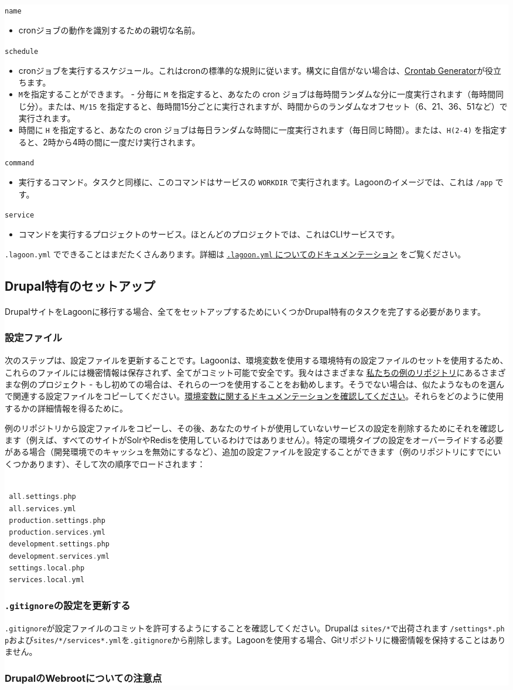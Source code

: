 `name`

- cronジョブの動作を識別するための親切な名前。

`schedule`

- cronジョブを実行するスケジュール。これはcronの標準的な規則に従います。構文に自信がない場合は、[Crontab Generator](https://crontab-generator.org/)が役立ちます。
- `M`を指定することができます。 - 分毎に `M` を指定すると、あなたの cron ジョブは毎時間ランダムな分に一度実行されます（毎時間同じ分）。または、`M/15` を指定すると、毎時間15分ごとに実行されますが、時間からのランダムなオフセット（6、21、36、51など）で実行されます。
- 時間に `H` を指定すると、あなたの cron ジョブは毎日ランダムな時間に一度実行されます（毎日同じ時間）。または、`H(2-4)` を指定すると、2時から4時の間に一度だけ実行されます。

`command`

- 実行するコマンド。タスクと同様に、このコマンドはサービスの `WORKDIR` で実行されます。Lagoonのイメージでは、これは `/app` です。

`service`

- コマンドを実行するプロジェクトのサービス。ほとんどのプロジェクトでは、これはCLIサービスです。

`.lagoon.yml` でできることはまだたくさんあります。詳細は [`.lagoon.yml` についてのドキュメンテーション](../concepts-basics/lagoon-yml.md) をご覧ください。

## Drupal特有のセットアップ

DrupalサイトをLagoonに移行する場合、全てをセットアップするためにいくつかDrupal特有のタスクを完了する必要があります。

### 設定ファイル

次のステップは、設定ファイルを更新することです。Lagoonは、環境変数を使用する環境特有の設定ファイルのセットを使用するため、これらのファイルには機密情報は保存されず、全てがコミット可能で安全です。我々はさまざまな [私たちの例のリポジトリ](https://github.com/uselagoon/lagoon-examples)にあるさまざまな例のプロジェクト - もし初めての場合は、それらの一つを使用することをお勧めします。そうでない場合は、似たようなものを選んで関連する設定ファイルをコピーしてください。[環境変数に関するドキュメンテーションを確認してください](../concepts-advanced/environment-variables.md)。それらをどのように使用するかの詳細情報を得るために。

例のリポジトリから設定ファイルをコピーし、その後、あなたのサイトが使用していないサービスの設定を削除するためにそれを確認します（例えば、すべてのサイトがSolrやRedisを使用しているわけではありません）。特定の環境タイプの設定をオーバーライドする必要がある場合（開発環境でのキャッシュを無効にするなど）、追加の設定ファイルを設定することができます（例のリポジトリにすでにいくつかあります）、そして次の順序でロードされます：

```php title="settings.php"

 all.settings.php
 all.services.yml
 production.settings.php
 production.services.yml
 development.settings.php
 development.services.yml
 settings.local.php
 services.local.yml
```

### ``.gitignore``の設定を更新する

`.gitignore`が設定ファイルのコミットを許可するようにすることを確認してください。Drupalは `sites/*`で出荷されます `/settings*.php`および`sites/*/services*.yml`を`.gitignore`から削除します。Lagoonを使用する場合、Gitリポジトリに機密情報を保持することはありません。

### DrupalのWebrootについての注意点
